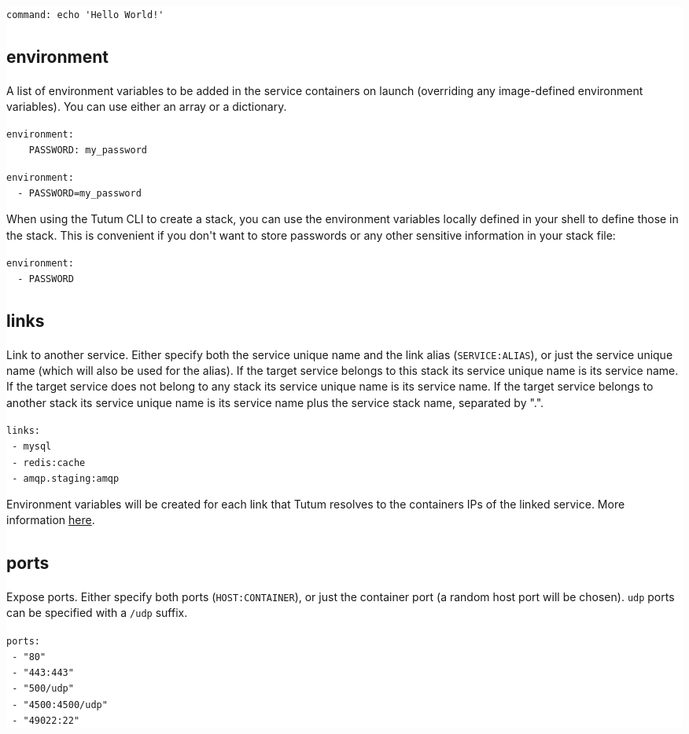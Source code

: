 ```
command: echo 'Hello World!'
```

## environment
A list of environment variables to be added in the service containers on launch (overriding any image-defined environment variables). You can use either an array or a dictionary.

```
environment:
    PASSWORD: my_password
```

```
environment:
  - PASSWORD=my_password
```

When using the Tutum CLI to create a stack, you can use the environment variables locally defined in your shell to define those in the stack. This is convenient if you don't want to store passwords or any other sensitive information in your stack file:

```
environment:
  - PASSWORD
```


## links
Link to another service. Either specify both the service unique name and the link alias (`SERVICE:ALIAS`), or just the service unique name (which will also be used for the alias). If the target service belongs to this stack its service unique name is its service name. If the target service does not belong to any stack its service unique name is its service name. If the target service belongs to another stack its service unique name is its service name plus the service stack name, separated by ".".

```
links:
 - mysql
 - redis:cache
 - amqp.staging:amqp
```
Environment variables will be created for each link that Tutum resolves to the containers IPs of the linked service. More information [here](https://support.tutum.co/support/solutions/articles/5000012181-service-links).

## ports
Expose ports. Either specify both ports (`HOST:CONTAINER`), or just the container port (a random host port will be chosen). `udp` ports can be specified with a `/udp` suffix.

```
ports:
 - "80"
 - "443:443"
 - "500/udp"
 - "4500:4500/udp"
 - "49022:22"
```
